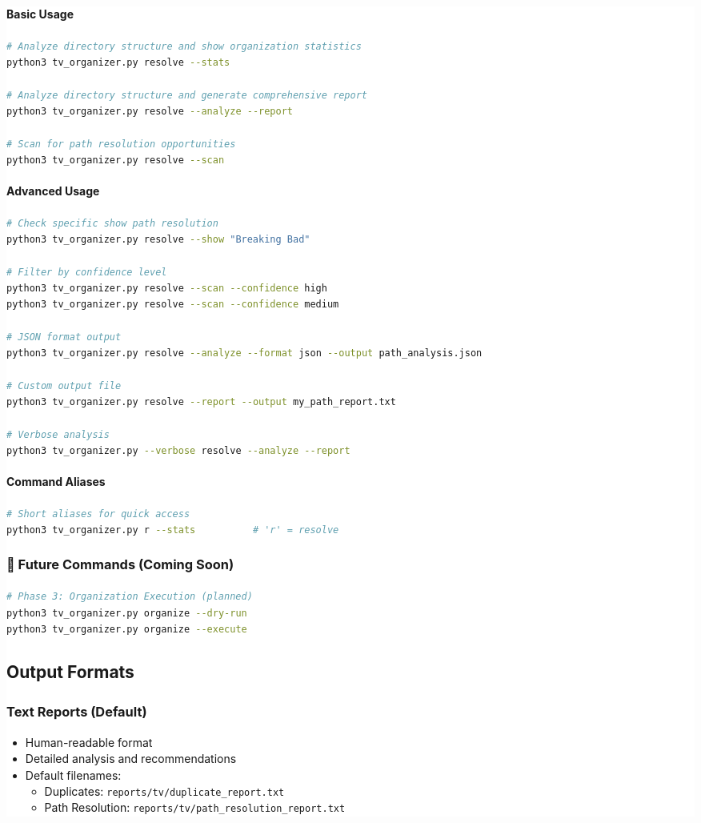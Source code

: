 #### Basic Usage
```bash
# Analyze directory structure and show organization statistics
python3 tv_organizer.py resolve --stats

# Analyze directory structure and generate comprehensive report
python3 tv_organizer.py resolve --analyze --report

# Scan for path resolution opportunities
python3 tv_organizer.py resolve --scan
```

#### Advanced Usage
```bash
# Check specific show path resolution
python3 tv_organizer.py resolve --show "Breaking Bad"

# Filter by confidence level
python3 tv_organizer.py resolve --scan --confidence high
python3 tv_organizer.py resolve --scan --confidence medium

# JSON format output
python3 tv_organizer.py resolve --analyze --format json --output path_analysis.json

# Custom output file
python3 tv_organizer.py resolve --report --output my_path_report.txt

# Verbose analysis
python3 tv_organizer.py --verbose resolve --analyze --report
```

#### Command Aliases
```bash
# Short aliases for quick access
python3 tv_organizer.py r --stats          # 'r' = resolve
```

### 🚧 Future Commands (Coming Soon)

```bash
# Phase 3: Organization Execution (planned)
python3 tv_organizer.py organize --dry-run
python3 tv_organizer.py organize --execute
```

## Output Formats

### Text Reports (Default)
- Human-readable format
- Detailed analysis and recommendations
- Default filenames: 
  - Duplicates: `reports/tv/duplicate_report.txt`
  - Path Resolution: `reports/tv/path_resolution_report.txt`
